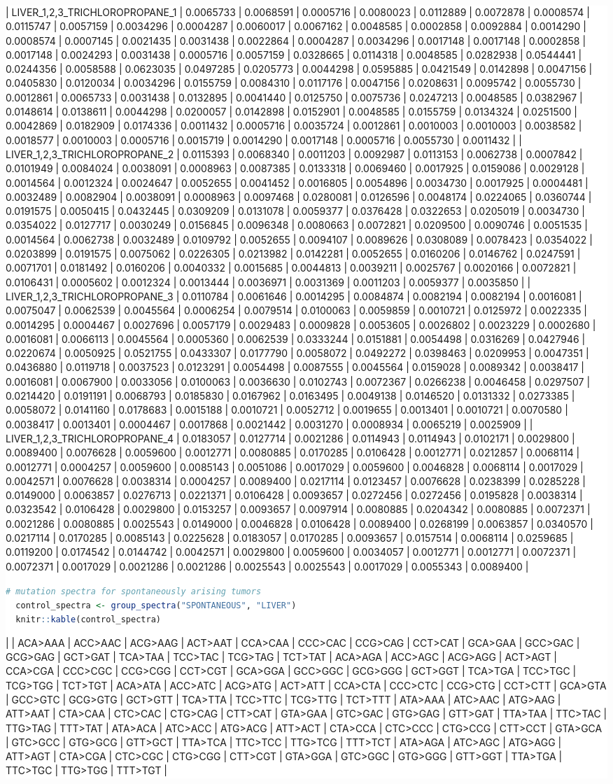 | LIVER_1,2,3_TRICHLOROPROPANE_1 | 0.0065733 | 0.0068591 | 0.0005716 | 0.0080023 | 0.0112889 | 0.0072878 | 0.0008574 | 0.0115747 | 0.0057159 | 0.0034296 | 0.0004287 | 0.0060017 | 0.0067162 | 0.0048585 | 0.0002858 | 0.0092884 | 0.0014290 | 0.0008574 | 0.0007145 | 0.0021435 | 0.0031438 | 0.0022864 | 0.0004287 | 0.0034296 | 0.0017148 | 0.0017148 | 0.0002858 | 0.0017148 | 0.0024293 | 0.0031438 | 0.0005716 | 0.0057159 | 0.0328665 | 0.0114318 | 0.0048585 | 0.0282938 | 0.0544441 | 0.0244356 | 0.0058588 | 0.0623035 | 0.0497285 | 0.0205773 | 0.0044298 | 0.0595885 | 0.0421549 | 0.0142898 | 0.0047156 | 0.0405830 | 0.0120034 | 0.0034296 | 0.0155759 | 0.0084310 | 0.0117176 | 0.0047156 | 0.0208631 | 0.0095742 | 0.0055730 | 0.0012861 | 0.0065733 | 0.0031438 | 0.0132895 | 0.0041440 | 0.0125750 | 0.0075736 | 0.0247213 | 0.0048585 | 0.0382967 | 0.0148614 | 0.0138611 | 0.0044298 | 0.0200057 | 0.0142898 | 0.0152901 | 0.0048585 | 0.0155759 | 0.0134324 | 0.0251500 | 0.0042869 | 0.0182909 | 0.0174336 | 0.0011432 | 0.0005716 | 0.0035724 | 0.0012861 | 0.0010003 | 0.0010003 | 0.0038582 | 0.0018577 | 0.0010003 | 0.0005716 | 0.0015719 | 0.0014290 | 0.0017148 | 0.0005716 | 0.0055730 | 0.0011432 |
| LIVER_1,2,3_TRICHLOROPROPANE_2 | 0.0115393 | 0.0068340 | 0.0011203 | 0.0092987 | 0.0113153 | 0.0062738 | 0.0007842 | 0.0101949 | 0.0084024 | 0.0038091 | 0.0008963 | 0.0087385 | 0.0133318 | 0.0069460 | 0.0017925 | 0.0159086 | 0.0029128 | 0.0014564 | 0.0012324 | 0.0024647 | 0.0052655 | 0.0041452 | 0.0016805 | 0.0054896 | 0.0034730 | 0.0017925 | 0.0004481 | 0.0032489 | 0.0082904 | 0.0038091 | 0.0008963 | 0.0097468 | 0.0280081 | 0.0126596 | 0.0048174 | 0.0224065 | 0.0360744 | 0.0191575 | 0.0050415 | 0.0432445 | 0.0309209 | 0.0131078 | 0.0059377 | 0.0376428 | 0.0322653 | 0.0205019 | 0.0034730 | 0.0354022 | 0.0127717 | 0.0030249 | 0.0156845 | 0.0096348 | 0.0080663 | 0.0072821 | 0.0209500 | 0.0090746 | 0.0051535 | 0.0014564 | 0.0062738 | 0.0032489 | 0.0109792 | 0.0052655 | 0.0094107 | 0.0089626 | 0.0308089 | 0.0078423 | 0.0354022 | 0.0203899 | 0.0191575 | 0.0075062 | 0.0226305 | 0.0213982 | 0.0142281 | 0.0052655 | 0.0160206 | 0.0146762 | 0.0247591 | 0.0071701 | 0.0181492 | 0.0160206 | 0.0040332 | 0.0015685 | 0.0044813 | 0.0039211 | 0.0025767 | 0.0020166 | 0.0072821 | 0.0106431 | 0.0005602 | 0.0012324 | 0.0013444 | 0.0036971 | 0.0031369 | 0.0011203 | 0.0059377 | 0.0035850 |
| LIVER_1,2,3_TRICHLOROPROPANE_3 | 0.0110784 | 0.0061646 | 0.0014295 | 0.0084874 | 0.0082194 | 0.0082194 | 0.0016081 | 0.0075047 | 0.0062539 | 0.0045564 | 0.0006254 | 0.0079514 | 0.0100063 | 0.0059859 | 0.0010721 | 0.0125972 | 0.0022335 | 0.0014295 | 0.0004467 | 0.0027696 | 0.0057179 | 0.0029483 | 0.0009828 | 0.0053605 | 0.0026802 | 0.0023229 | 0.0002680 | 0.0016081 | 0.0066113 | 0.0045564 | 0.0005360 | 0.0062539 | 0.0333244 | 0.0151881 | 0.0054498 | 0.0316269 | 0.0427946 | 0.0220674 | 0.0050925 | 0.0521755 | 0.0433307 | 0.0177790 | 0.0058072 | 0.0492272 | 0.0398463 | 0.0209953 | 0.0047351 | 0.0436880 | 0.0119718 | 0.0037523 | 0.0123291 | 0.0054498 | 0.0087555 | 0.0045564 | 0.0159028 | 0.0089342 | 0.0038417 | 0.0016081 | 0.0067900 | 0.0033056 | 0.0100063 | 0.0036630 | 0.0102743 | 0.0072367 | 0.0266238 | 0.0046458 | 0.0297507 | 0.0214420 | 0.0191191 | 0.0068793 | 0.0185830 | 0.0167962 | 0.0163495 | 0.0049138 | 0.0146520 | 0.0131332 | 0.0273385 | 0.0058072 | 0.0141160 | 0.0178683 | 0.0015188 | 0.0010721 | 0.0052712 | 0.0019655 | 0.0013401 | 0.0010721 | 0.0070580 | 0.0038417 | 0.0013401 | 0.0004467 | 0.0017868 | 0.0021442 | 0.0031270 | 0.0008934 | 0.0065219 | 0.0025909 |
| LIVER_1,2,3_TRICHLOROPROPANE_4 | 0.0183057 | 0.0127714 | 0.0021286 | 0.0114943 | 0.0114943 | 0.0102171 | 0.0029800 | 0.0089400 | 0.0076628 | 0.0059600 | 0.0012771 | 0.0080885 | 0.0170285 | 0.0106428 | 0.0012771 | 0.0212857 | 0.0068114 | 0.0012771 | 0.0004257 | 0.0059600 | 0.0085143 | 0.0051086 | 0.0017029 | 0.0059600 | 0.0046828 | 0.0068114 | 0.0017029 | 0.0042571 | 0.0076628 | 0.0038314 | 0.0004257 | 0.0089400 | 0.0217114 | 0.0123457 | 0.0076628 | 0.0238399 | 0.0285228 | 0.0149000 | 0.0063857 | 0.0276713 | 0.0221371 | 0.0106428 | 0.0093657 | 0.0272456 | 0.0272456 | 0.0195828 | 0.0038314 | 0.0323542 | 0.0106428 | 0.0029800 | 0.0153257 | 0.0093657 | 0.0097914 | 0.0080885 | 0.0204342 | 0.0080885 | 0.0072371 | 0.0021286 | 0.0080885 | 0.0025543 | 0.0149000 | 0.0046828 | 0.0106428 | 0.0089400 | 0.0268199 | 0.0063857 | 0.0340570 | 0.0217114 | 0.0170285 | 0.0085143 | 0.0225628 | 0.0183057 | 0.0170285 | 0.0093657 | 0.0157514 | 0.0068114 | 0.0259685 | 0.0119200 | 0.0174542 | 0.0144742 | 0.0042571 | 0.0029800 | 0.0059600 | 0.0034057 | 0.0012771 | 0.0012771 | 0.0072371 | 0.0072371 | 0.0017029 | 0.0021286 | 0.0021286 | 0.0025543 | 0.0025543 | 0.0017029 | 0.0055343 | 0.0089400 |

``` r
# mutation spectra for spontaneously arising tumors
  control_spectra <- group_spectra("SPONTANEOUS", "LIVER")
  knitr::kable(control_spectra)
```

|  | ACA\>AAA | ACC\>AAC | ACG\>AAG | ACT\>AAT | CCA\>CAA | CCC\>CAC | CCG\>CAG | CCT\>CAT | GCA\>GAA | GCC\>GAC | GCG\>GAG | GCT\>GAT | TCA\>TAA | TCC\>TAC | TCG\>TAG | TCT\>TAT | ACA\>AGA | ACC\>AGC | ACG\>AGG | ACT\>AGT | CCA\>CGA | CCC\>CGC | CCG\>CGG | CCT\>CGT | GCA\>GGA | GCC\>GGC | GCG\>GGG | GCT\>GGT | TCA\>TGA | TCC\>TGC | TCG\>TGG | TCT\>TGT | ACA\>ATA | ACC\>ATC | ACG\>ATG | ACT\>ATT | CCA\>CTA | CCC\>CTC | CCG\>CTG | CCT\>CTT | GCA\>GTA | GCC\>GTC | GCG\>GTG | GCT\>GTT | TCA\>TTA | TCC\>TTC | TCG\>TTG | TCT\>TTT | ATA\>AAA | ATC\>AAC | ATG\>AAG | ATT\>AAT | CTA\>CAA | CTC\>CAC | CTG\>CAG | CTT\>CAT | GTA\>GAA | GTC\>GAC | GTG\>GAG | GTT\>GAT | TTA\>TAA | TTC\>TAC | TTG\>TAG | TTT\>TAT | ATA\>ACA | ATC\>ACC | ATG\>ACG | ATT\>ACT | CTA\>CCA | CTC\>CCC | CTG\>CCG | CTT\>CCT | GTA\>GCA | GTC\>GCC | GTG\>GCG | GTT\>GCT | TTA\>TCA | TTC\>TCC | TTG\>TCG | TTT\>TCT | ATA\>AGA | ATC\>AGC | ATG\>AGG | ATT\>AGT | CTA\>CGA | CTC\>CGC | CTG\>CGG | CTT\>CGT | GTA\>GGA | GTC\>GGC | GTG\>GGG | GTT\>GGT | TTA\>TGA | TTC\>TGC | TTG\>TGG | TTT\>TGT |